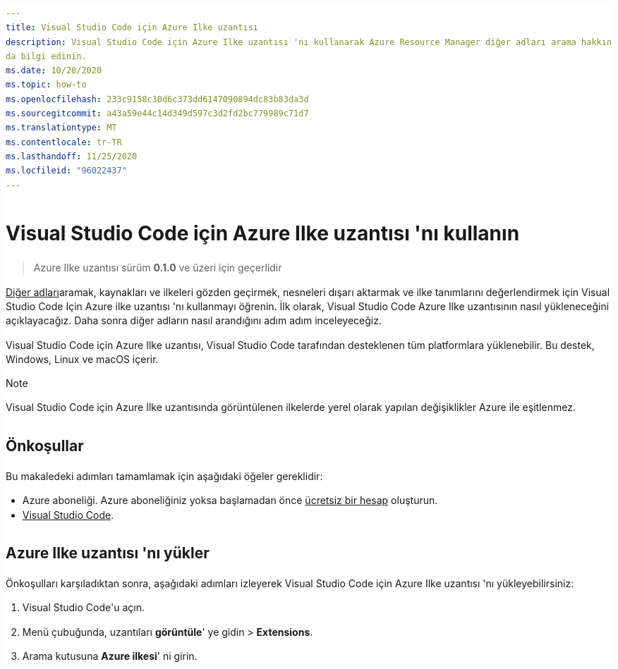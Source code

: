 ```yaml
---
title: Visual Studio Code için Azure Ilke uzantısı
description: Visual Studio Code için Azure Ilke uzantısı 'nı kullanarak Azure Resource Manager diğer adları arama hakkında bilgi edinin.
ms.date: 10/20/2020
ms.topic: how-to
ms.openlocfilehash: 233c9158c30d6c373dd6147090894dc83b83da3d
ms.sourcegitcommit: a43a59e44c14d349d597c3d2fd2bc779989c71d7
ms.translationtype: MT
ms.contentlocale: tr-TR
ms.lasthandoff: 11/25/2020
ms.locfileid: "96022437"
---
```

# <a name="use-azure-policy-extension-for-visual-studio-code"></a>Visual Studio Code için Azure Ilke uzantısı 'nı kullanın

> Azure Ilke uzantısı sürüm **0.1.0** ve üzeri için geçerlidir

[Diğer adları](../concepts/definition-structure.md#aliases)aramak, kaynakları ve ilkeleri gözden geçirmek, nesneleri dışarı aktarmak ve ilke tanımlarını değerlendirmek için Visual Studio Code Için Azure ilke uzantısı 'nı kullanmayı öğrenin. İlk olarak, Visual Studio Code Azure Ilke uzantısının nasıl yükleneceğini açıklayacağız. Daha sonra diğer adların nasıl arandığını adım adım inceleyeceğiz.

Visual Studio Code için Azure Ilke uzantısı, Visual Studio Code tarafından desteklenen tüm platformlara yüklenebilir. Bu destek, Windows, Linux ve macOS içerir.

> [!NOTE]
> Visual Studio Code için Azure Ilke uzantısında görüntülenen ilkelerde yerel olarak yapılan değişiklikler Azure ile eşitlenmez.

## <a name="prerequisites"></a>Önkoşullar

Bu makaledeki adımları tamamlamak için aşağıdaki öğeler gereklidir:

- Azure aboneliği. Azure aboneliğiniz yoksa başlamadan önce [ücretsiz bir hesap](https://azure.microsoft.com/free/) oluşturun.
- [Visual Studio Code](https://code.visualstudio.com).

## <a name="install-azure-policy-extension"></a>Azure Ilke uzantısı 'nı yükler

Önkoşulları karşıladıktan sonra, aşağıdaki adımları izleyerek Visual Studio Code için Azure Ilke uzantısı 'nı yükleyebilirsiniz:

1. Visual Studio Code'u açın.

1. Menü çubuğunda, uzantıları **görüntüle**' ye gidin  >  **Extensions**.

1. Arama kutusuna **Azure ilkesi**' ni girin.
